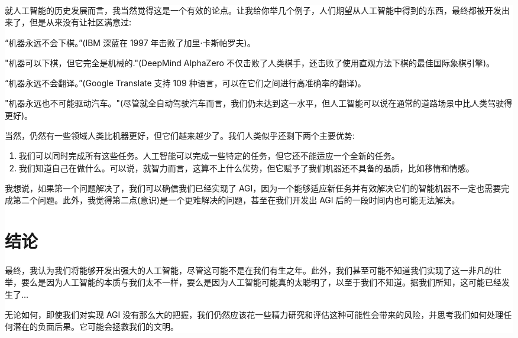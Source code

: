 就人工智能的历史发展而言，我当然觉得这是一个有效的论点。让我给你举几个例子，人们期望从人工智能中得到的东西，最终都被开发出来了，但是从来没有让社区满意过:

“机器永远不会下棋。”(IBM 深蓝在 1997 年击败了加里·卡斯帕罗夫)。

"机器可以下棋，但它完全是机械的."(DeepMind AlphaZero 不仅击败了人类棋手，还击败了使用直观方法下棋的最佳国际象棋引擎)。

“机器永远不会翻译。”(Google Translate 支持 109 种语言，可以在它们之间进行高准确率的翻译)。

"机器永远也不可能驱动汽车。"(尽管就全自动驾驶汽车而言，我们仍未达到这一水平，但人工智能可以说在通常的道路场景中比人类驾驶得更好)。

当然，仍然有一些领域人类比机器更好，但它们越来越少了。我们人类似乎还剩下两个主要优势:

1.  我们可以同时完成所有这些任务。人工智能可以完成一些特定的任务，但它还不能适应一个全新的任务。
2.  我们知道自己在做什么。可以说，就智力而言，这算不上什么优势，但它赋予了我们机器还不具备的品质，比如移情和情感。

我想说，如果第一个问题解决了，我们可以确信我们已经实现了 AGI，因为一个能够适应新任务并有效解决它们的智能机器不一定也需要完成第二个问题。此外，我觉得第二点(意识)是一个更难解决的问题，甚至在我们开发出 AGI 后的一段时间内也可能无法解决。

# 结论

最终，我认为我们将能够开发出强大的人工智能，尽管这可能不是在我们有生之年。此外，我们甚至可能不知道我们实现了这一非凡的壮举，要么是因为人工智能的本质与我们太不一样，要么是因为人工智能可能真的太聪明了，以至于我们不知道。据我们所知，这可能已经发生了…

无论如何，即使我们对实现 AGI 没有那么大的把握，我们仍然应该花一些精力研究和评估这种可能性会带来的风险，并思考我们如何处理任何潜在的负面后果。它可能会拯救我们的文明。